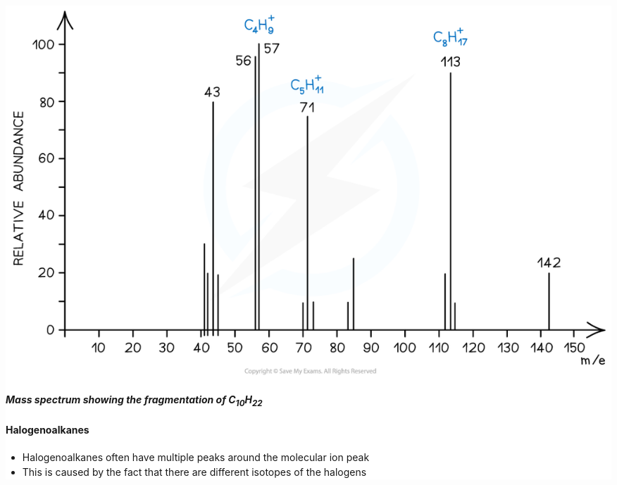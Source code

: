 ![Analytical Techniques Alkane Spectrum, downloadable AS & A Level Chemistry revision notes](4.1-Analytical-Techniques-Alkane-Spectrum.png)

<i><b>Mass spectrum showing the fragmentation of C</b></i><sub><i><b>10</b></i></sub><i><b>H</b></i><sub><i><b>22</b></i></sub>

#### Halogenoalkanes

* Halogenoalkanes often have multiple peaks around the molecular ion peak
* This is caused by the fact that there are different isotopes of the halogens
